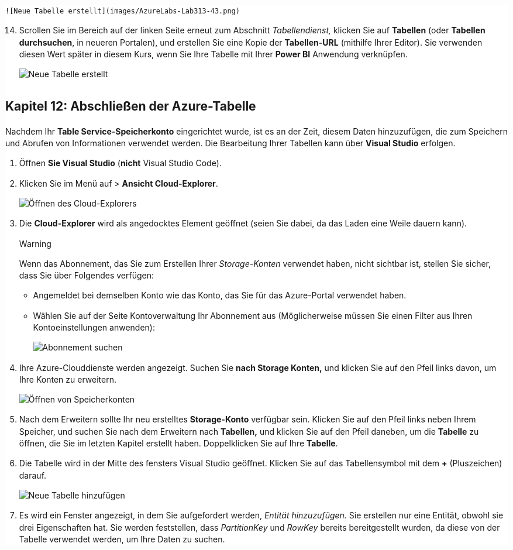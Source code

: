     ![Neue Tabelle erstellt](images/AzureLabs-Lab313-43.png) 

14. Scrollen Sie im Bereich auf der linken Seite erneut zum Abschnitt *Tabellendienst,* klicken Sie auf **Tabellen** (oder **Tabellen durchsuchen**, in neueren Portalen), und erstellen Sie eine Kopie der **Tabellen-URL** (mithilfe Ihrer Editor). Sie verwenden diesen Wert später in diesem Kurs, wenn Sie Ihre Tabelle mit Ihrer **Power BI** Anwendung verknüpfen.

    ![Neue Tabelle erstellt](images/AzureLabs-Lab313-44.png)

## <a name="chapter-12---completing-the-azure-table"></a>Kapitel 12: Abschließen der Azure-Tabelle

Nachdem Ihr **Table Service-Speicherkonto** eingerichtet wurde, ist es an der Zeit, diesem Daten hinzuzufügen, die zum Speichern und Abrufen von Informationen verwendet werden. Die Bearbeitung Ihrer Tabellen kann über **Visual Studio** erfolgen.

1. Öffnen **Sie Visual Studio** (**nicht** Visual Studio Code).

2. Klicken Sie im Menü auf  >  **Ansicht Cloud-Explorer**.

    ![Öffnen des Cloud-Explorers](images/AzureLabs-Lab313-45.png)

3. Die **Cloud-Explorer** wird als angedocktes Element geöffnet (seien Sie dabei, da das Laden eine Weile dauern kann).

    > [!WARNING] 
    > Wenn das Abonnement, das Sie zum Erstellen Ihrer *Storage-Konten* verwendet haben, nicht sichtbar ist, stellen Sie sicher, dass Sie über Folgendes verfügen: 
    > - Angemeldet bei demselben Konto wie das Konto, das Sie für das Azure-Portal verwendet haben.
    > - Wählen Sie auf der Seite Kontoverwaltung Ihr Abonnement aus (Möglicherweise müssen Sie einen Filter aus Ihren Kontoeinstellungen anwenden):  
    >
    >   ![Abonnement suchen](images/AzureLabs-Lab313-46.png)

4. Ihre Azure-Clouddienste werden angezeigt. Suchen Sie **nach Storage Konten,** und klicken Sie auf den Pfeil links davon, um Ihre Konten zu erweitern.

    ![Öffnen von Speicherkonten](images/AzureLabs-Lab313-47.png)

5. Nach dem Erweitern sollte Ihr neu erstelltes **Storage-Konto** verfügbar sein. Klicken Sie auf den Pfeil links neben Ihrem Speicher, und suchen Sie nach dem Erweitern nach **Tabellen,** und klicken Sie auf den Pfeil daneben, um die **Tabelle** zu öffnen, die Sie im letzten Kapitel erstellt haben. Doppelklicken Sie auf Ihre **Tabelle**.

6. Die Tabelle wird in der Mitte des fensters Visual Studio geöffnet. Klicken Sie auf das Tabellensymbol mit dem **+** (Pluszeichen) darauf.

    ![Neue Tabelle hinzufügen](images/AzureLabs-Lab313-48.png)

7. Es wird ein Fenster angezeigt, in dem Sie aufgefordert werden, *Entität hinzuzufügen.* Sie erstellen nur eine Entität, obwohl sie drei Eigenschaften hat. Sie werden feststellen, dass *PartitionKey* und *RowKey* bereits bereitgestellt wurden, da diese von der Tabelle verwendet werden, um Ihre Daten zu suchen. 
